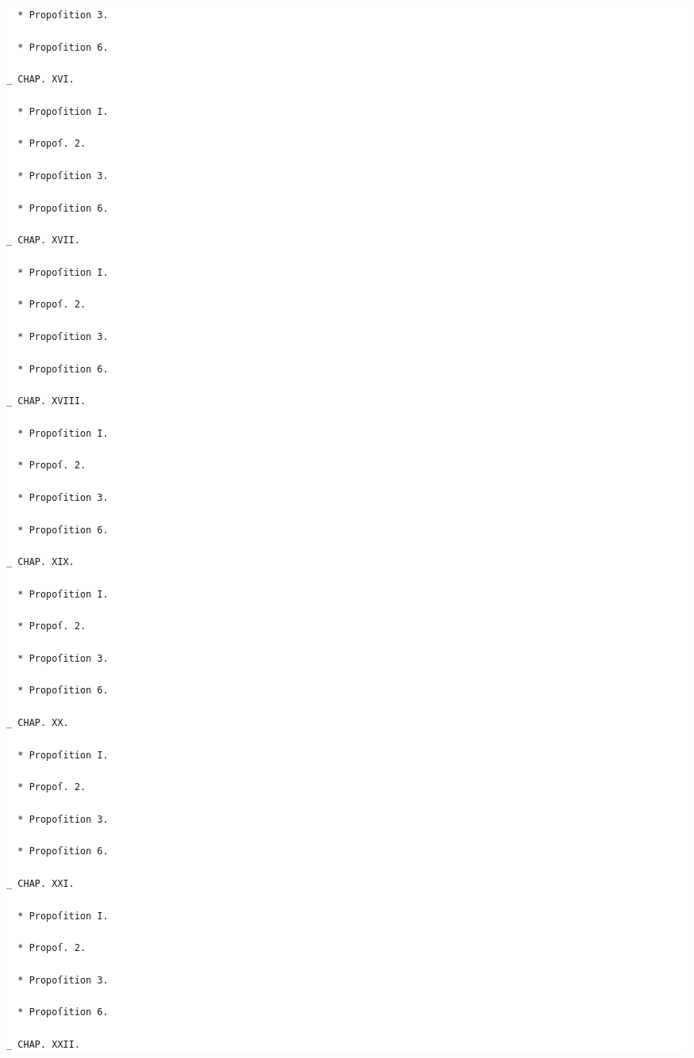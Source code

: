       * Propoſition 3.

      * Propoſition 6.

    _ CHAP. XVI.

      * Propoſition I.

      * Propoſ. 2.

      * Propoſition 3.

      * Propoſition 6.

    _ CHAP. XVII.

      * Propoſition I.

      * Propoſ. 2.

      * Propoſition 3.

      * Propoſition 6.

    _ CHAP. XVIII.

      * Propoſition I.

      * Propoſ. 2.

      * Propoſition 3.

      * Propoſition 6.

    _ CHAP. XIX.

      * Propoſition I.

      * Propoſ. 2.

      * Propoſition 3.

      * Propoſition 6.

    _ CHAP. XX.

      * Propoſition I.

      * Propoſ. 2.

      * Propoſition 3.

      * Propoſition 6.

    _ CHAP. XXI.

      * Propoſition I.

      * Propoſ. 2.

      * Propoſition 3.

      * Propoſition 6.

    _ CHAP. XXII.
